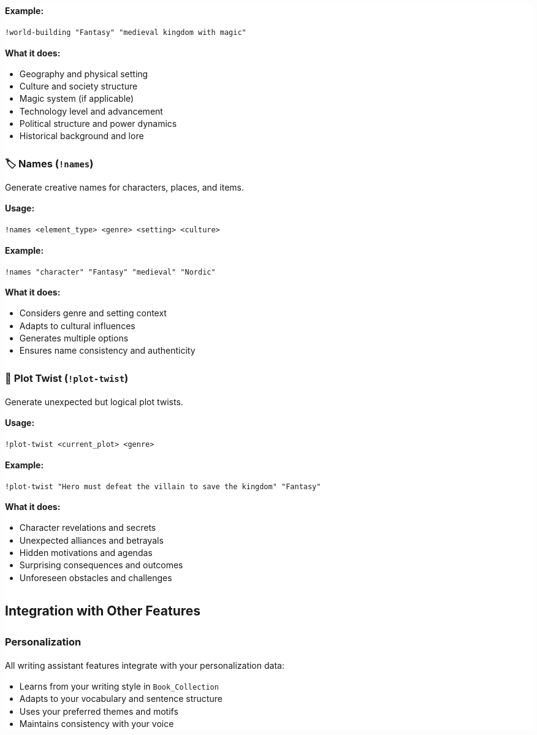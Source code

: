 **Example:**
```
!world-building "Fantasy" "medieval kingdom with magic"
```

**What it does:**
- Geography and physical setting
- Culture and society structure
- Magic system (if applicable)
- Technology level and advancement
- Political structure and power dynamics
- Historical background and lore

### 🏷️ **Names** (`!names`)
Generate creative names for characters, places, and items.

**Usage:**
```
!names <element_type> <genre> <setting> <culture>
```

**Example:**
```
!names "character" "Fantasy" "medieval" "Nordic"
```

**What it does:**
- Considers genre and setting context
- Adapts to cultural influences
- Generates multiple options
- Ensures name consistency and authenticity

### 🔄 **Plot Twist** (`!plot-twist`)
Generate unexpected but logical plot twists.

**Usage:**
```
!plot-twist <current_plot> <genre>
```

**Example:**
```
!plot-twist "Hero must defeat the villain to save the kingdom" "Fantasy"
```

**What it does:**
- Character revelations and secrets
- Unexpected alliances and betrayals
- Hidden motivations and agendas
- Surprising consequences and outcomes
- Unforeseen obstacles and challenges

## Integration with Other Features

### Personalization
All writing assistant features integrate with your personalization data:
- Learns from your writing style in `Book_Collection`
- Adapts to your vocabulary and sentence structure
- Uses your preferred themes and motifs
- Maintains consistency with your voice
